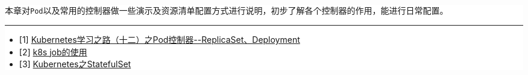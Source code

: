 本章对`Pod`以及常用的控制器做一些演示及资源清单配置方式进行说明，初步了解各个控制器的作用，能进行日常配置。



---

- [1] [Kubernetes学习之路（十二）之Pod控制器--ReplicaSet、Deployment](https://www.cnblogs.com/linuxk/p/9578211.html)
- [2] [k8s job的使用](https://www.cnblogs.com/benjamin77/p/9903280.html)
- [3] [Kubernetes之StatefulSet](https://www.cnblogs.com/xzkzzz/p/9871837.html)

